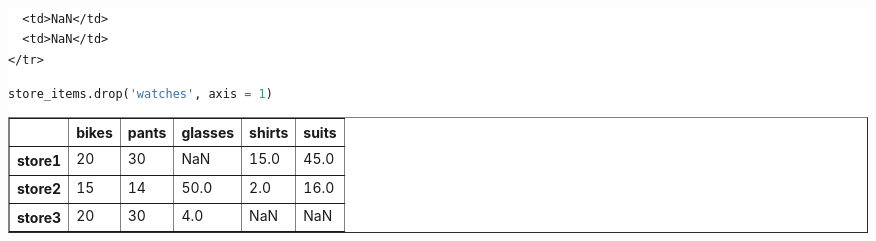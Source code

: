       <td>NaN</td>
      <td>NaN</td>
    </tr>
  </tbody>
</table>
</div>




```python
store_items.drop('watches', axis = 1)
```




<div>
<style scoped>
    .dataframe tbody tr th:only-of-type {
        vertical-align: middle;
    }

    .dataframe tbody tr th {
        vertical-align: top;
    }

    .dataframe thead th {
        text-align: right;
    }
</style>
<table border="1" class="dataframe">
  <thead>
    <tr style="text-align: right;">
      <th></th>
      <th>bikes</th>
      <th>pants</th>
      <th>glasses</th>
      <th>shirts</th>
      <th>suits</th>
    </tr>
  </thead>
  <tbody>
    <tr>
      <th>store1</th>
      <td>20</td>
      <td>30</td>
      <td>NaN</td>
      <td>15.0</td>
      <td>45.0</td>
    </tr>
    <tr>
      <th>store2</th>
      <td>15</td>
      <td>14</td>
      <td>50.0</td>
      <td>2.0</td>
      <td>16.0</td>
    </tr>
    <tr>
      <th>store3</th>
      <td>20</td>
      <td>30</td>
      <td>4.0</td>
      <td>NaN</td>
      <td>NaN</td>
    </tr>
  </tbody>